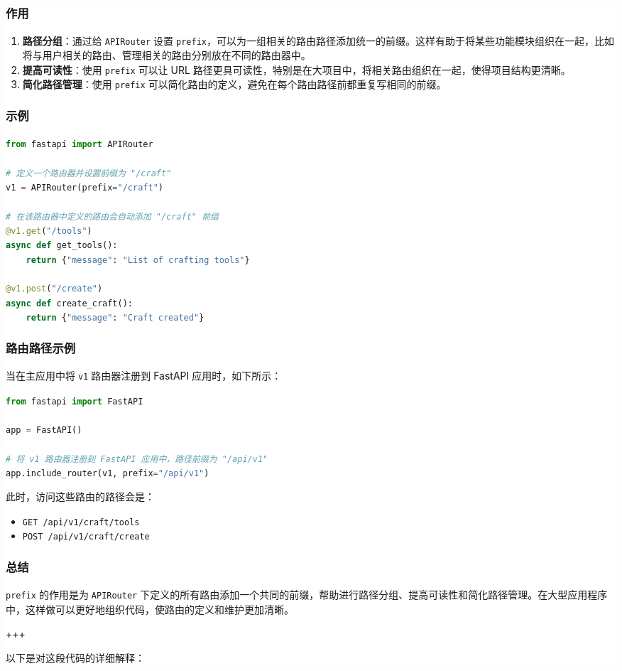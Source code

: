 ### 作用

1. **路径分组**：通过给 `APIRouter` 设置 `prefix`，可以为一组相关的路由路径添加统一的前缀。这样有助于将某些功能模块组织在一起，比如将与用户相关的路由、管理相关的路由分别放在不同的路由器中。
2. **提高可读性**：使用 `prefix` 可以让 URL 路径更具可读性，特别是在大项目中，将相关路由组织在一起，使得项目结构更清晰。
3. **简化路径管理**：使用 `prefix` 可以简化路由的定义，避免在每个路由路径前都重复写相同的前缀。

### 示例

```python
from fastapi import APIRouter

# 定义一个路由器并设置前缀为 "/craft"
v1 = APIRouter(prefix="/craft")

# 在该路由器中定义的路由会自动添加 "/craft" 前缀
@v1.get("/tools")
async def get_tools():
    return {"message": "List of crafting tools"}

@v1.post("/create")
async def create_craft():
    return {"message": "Craft created"}
```

### 路由路径示例

当在主应用中将 `v1` 路由器注册到 FastAPI 应用时，如下所示：

```python
from fastapi import FastAPI

app = FastAPI()

# 将 v1 路由器注册到 FastAPI 应用中，路径前缀为 "/api/v1"
app.include_router(v1, prefix="/api/v1")
```

此时，访问这些路由的路径会是：

- `GET /api/v1/craft/tools`
- `POST /api/v1/craft/create`

### 总结

`prefix` 的作用是为 `APIRouter` 下定义的所有路由添加一个共同的前缀，帮助进行路径分组、提高可读性和简化路径管理。在大型应用程序中，这样做可以更好地组织代码，使路由的定义和维护更加清晰。







+++

以下是对这段代码的详细解释：

